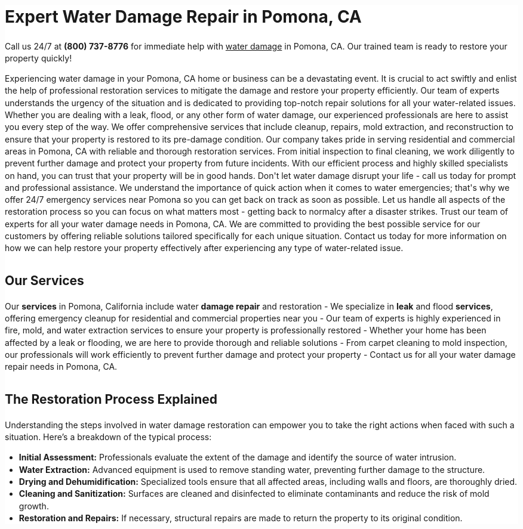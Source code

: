 # Expert Water Damage Repair in Pomona, CA

Call us 24/7 at **(800) 737-8776** for immediate help with [water damage](https://waterdamagerestoration.pages.dev/) in Pomona, CA. Our trained team is ready to restore your property quickly!

Experiencing water damage in your Pomona, CA home or business can be a devastating event. It is crucial to act swiftly and enlist the help of professional restoration services to mitigate the damage and restore your property efficiently. Our team of experts understands the urgency of the situation and is dedicated to providing top-notch repair solutions for all your water-related issues. Whether you are dealing with a leak, flood, or any other form of water damage, our experienced professionals are here to assist you every step of the way. We offer comprehensive services that include cleanup, repairs, mold extraction, and reconstruction to ensure that your property is restored to its pre-damage condition. Our company takes pride in serving residential and commercial areas in Pomona, CA with reliable and thorough restoration services. From initial inspection to final cleaning, we work diligently to prevent further damage and protect your property from future incidents. With our efficient process and highly skilled specialists on hand, you can trust that your property will be in good hands. Don't let water damage disrupt your life - call us today for prompt and professional assistance. We understand the importance of quick action when it comes to water emergencies; that's why we offer 24/7 emergency services near Pomona so you can get back on track as soon as possible. Let us handle all aspects of the restoration process so you can focus on what matters most - getting back to normalcy after a disaster strikes. Trust our team of experts for all your water damage needs in Pomona, CA. We are committed to providing the best possible service for our customers by offering reliable solutions tailored specifically for each unique situation. Contact us today for more information on how we can help restore your property effectively after experiencing any type of water-related issue.

## Our Services

Our **services** in Pomona, California include water **damage repair** and restoration - We specialize in **leak** and flood **services**, offering emergency cleanup for residential and commercial properties near you - Our team of experts is highly experienced in fire, mold, and water extraction services to ensure your property is professionally restored - Whether your home has been affected by a leak or flooding, we are here to provide thorough and reliable solutions - From carpet cleaning to mold inspection, our professionals will work efficiently to prevent further damage and protect your property - Contact us for all your water damage repair needs in Pomona, CA.

## The Restoration Process Explained

Understanding the steps involved in water damage restoration can empower you to take the right actions when faced with such a situation. Here’s a breakdown of the typical process:

- **Initial Assessment:** Professionals evaluate the extent of the damage and identify the source of water intrusion.
- **Water Extraction:** Advanced equipment is used to remove standing water, preventing further damage to the structure.
- **Drying and Dehumidification:** Specialized tools ensure that all affected areas, including walls and floors, are thoroughly dried.
- **Cleaning and Sanitization:** Surfaces are cleaned and disinfected to eliminate contaminants and reduce the risk of mold growth.
- **Restoration and Repairs:** If necessary, structural repairs are made to return the property to its original condition.
